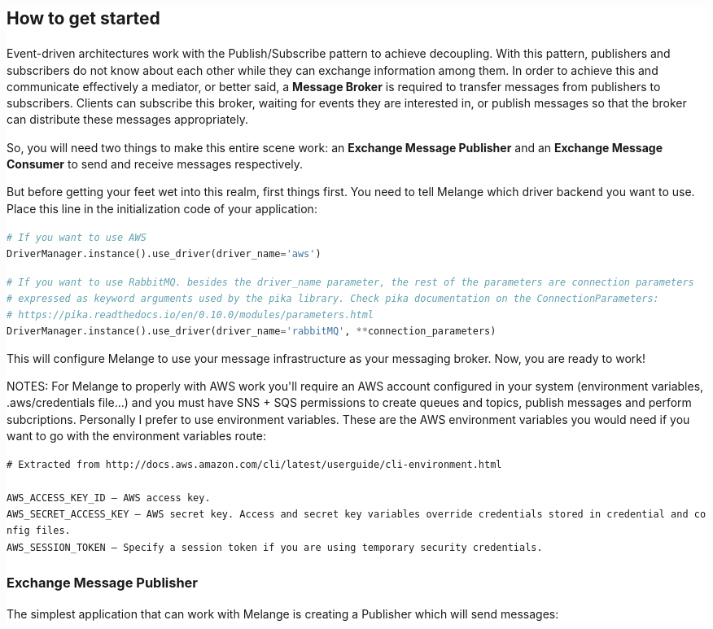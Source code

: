 ## How to get started ##

Event-driven architectures work with the Publish/Subscribe pattern to achieve decoupling.
With this pattern, publishers and subscribers do not know about each other while they can exchange
information among them. In order to achieve this and communicate effectively a 
mediator, or better said, a **Message Broker** is required to transfer messages from
publishers to subscribers. Clients can subscribe this broker, waiting for events they are interested in,
or publish messages so that the broker can distribute these messages appropriately.

So, you will need two things to make this entire scene work: an **Exchange Message Publisher** and
an **Exchange Message Consumer** to send and receive messages respectively.

But before getting your feet wet into this realm, first things first. You need to tell Melange which driver backend
you want to use. Place this line in the initialization code of your application:

```python
# If you want to use AWS
DriverManager.instance().use_driver(driver_name='aws')
```

```python
# If you want to use RabbitMQ. besides the driver_name parameter, the rest of the parameters are connection parameters
# expressed as keyword arguments used by the pika library. Check pika documentation on the ConnectionParameters:
# https://pika.readthedocs.io/en/0.10.0/modules/parameters.html
DriverManager.instance().use_driver(driver_name='rabbitMQ', **connection_parameters)
```

This will configure Melange to use your message infrastructure as your messaging broker. Now, you are ready to work!

NOTES: For Melange to properly with AWS work you'll require an AWS account configured in your system 
(environment variables, .aws/credentials file...) and you must have SNS + SQS
permissions to create queues and topics, publish messages and perform subcriptions. 
Personally I prefer to use environment variables. These are the AWS environment variables you would need if
you want to go with the environment variables route:

```
# Extracted from http://docs.aws.amazon.com/cli/latest/userguide/cli-environment.html

AWS_ACCESS_KEY_ID – AWS access key.
AWS_SECRET_ACCESS_KEY – AWS secret key. Access and secret key variables override credentials stored in credential and config files.
AWS_SESSION_TOKEN – Specify a session token if you are using temporary security credentials.
```

### Exchange Message Publisher ###

The simplest application that can work with Melange is creating a Publisher which will send messages:
